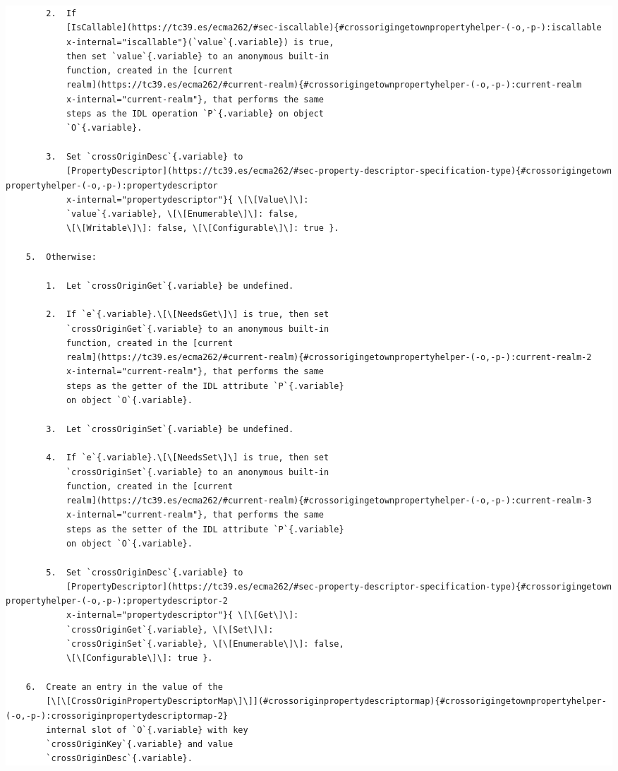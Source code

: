             2.  If
                [IsCallable](https://tc39.es/ecma262/#sec-iscallable){#crossorigingetownpropertyhelper-(-o,-p-):iscallable
                x-internal="iscallable"}(`value`{.variable}) is true,
                then set `value`{.variable} to an anonymous built-in
                function, created in the [current
                realm](https://tc39.es/ecma262/#current-realm){#crossorigingetownpropertyhelper-(-o,-p-):current-realm
                x-internal="current-realm"}, that performs the same
                steps as the IDL operation `P`{.variable} on object
                `O`{.variable}.

            3.  Set `crossOriginDesc`{.variable} to
                [PropertyDescriptor](https://tc39.es/ecma262/#sec-property-descriptor-specification-type){#crossorigingetownpropertyhelper-(-o,-p-):propertydescriptor
                x-internal="propertydescriptor"}{ \[\[Value\]\]:
                `value`{.variable}, \[\[Enumerable\]\]: false,
                \[\[Writable\]\]: false, \[\[Configurable\]\]: true }.

        5.  Otherwise:

            1.  Let `crossOriginGet`{.variable} be undefined.

            2.  If `e`{.variable}.\[\[NeedsGet\]\] is true, then set
                `crossOriginGet`{.variable} to an anonymous built-in
                function, created in the [current
                realm](https://tc39.es/ecma262/#current-realm){#crossorigingetownpropertyhelper-(-o,-p-):current-realm-2
                x-internal="current-realm"}, that performs the same
                steps as the getter of the IDL attribute `P`{.variable}
                on object `O`{.variable}.

            3.  Let `crossOriginSet`{.variable} be undefined.

            4.  If `e`{.variable}.\[\[NeedsSet\]\] is true, then set
                `crossOriginSet`{.variable} to an anonymous built-in
                function, created in the [current
                realm](https://tc39.es/ecma262/#current-realm){#crossorigingetownpropertyhelper-(-o,-p-):current-realm-3
                x-internal="current-realm"}, that performs the same
                steps as the setter of the IDL attribute `P`{.variable}
                on object `O`{.variable}.

            5.  Set `crossOriginDesc`{.variable} to
                [PropertyDescriptor](https://tc39.es/ecma262/#sec-property-descriptor-specification-type){#crossorigingetownpropertyhelper-(-o,-p-):propertydescriptor-2
                x-internal="propertydescriptor"}{ \[\[Get\]\]:
                `crossOriginGet`{.variable}, \[\[Set\]\]:
                `crossOriginSet`{.variable}, \[\[Enumerable\]\]: false,
                \[\[Configurable\]\]: true }.

        6.  Create an entry in the value of the
            [\[\[CrossOriginPropertyDescriptorMap\]\]](#crossoriginpropertydescriptormap){#crossorigingetownpropertyhelper-(-o,-p-):crossoriginpropertydescriptormap-2}
            internal slot of `O`{.variable} with key
            `crossOriginKey`{.variable} and value
            `crossOriginDesc`{.variable}.
